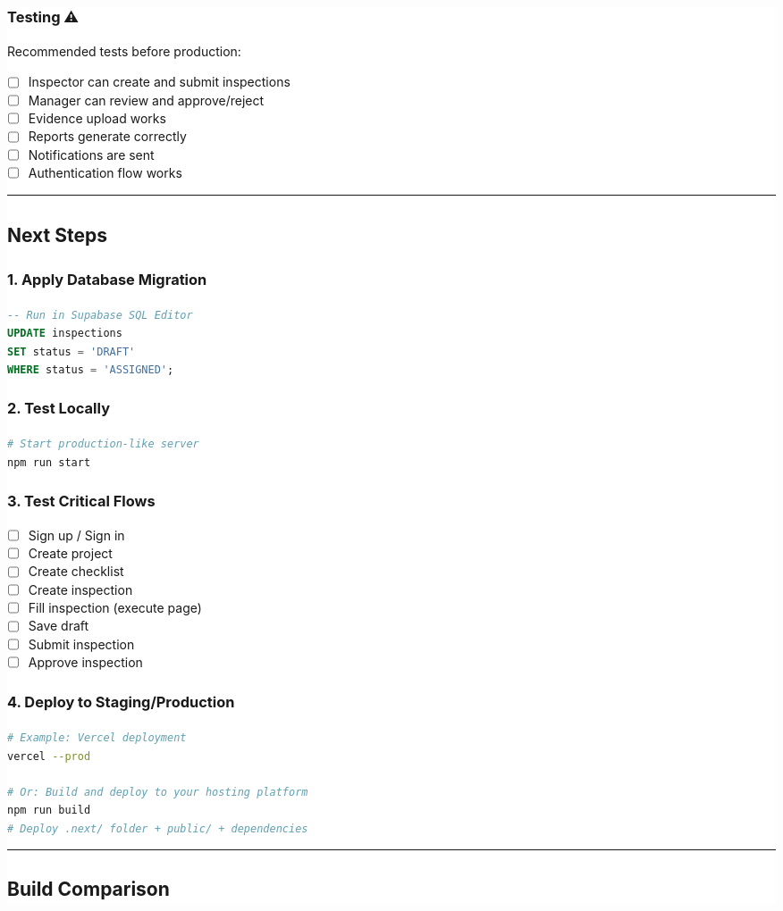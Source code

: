 ### Testing ⚠️
Recommended tests before production:
- [ ] Inspector can create and submit inspections
- [ ] Manager can review and approve/reject
- [ ] Evidence upload works
- [ ] Reports generate correctly
- [ ] Notifications are sent
- [ ] Authentication flow works

---

## Next Steps

### 1. Apply Database Migration
```sql
-- Run in Supabase SQL Editor
UPDATE inspections 
SET status = 'DRAFT'
WHERE status = 'ASSIGNED';
```

### 2. Test Locally
```bash
# Start production-like server
npm run start
```

### 3. Test Critical Flows
- [ ] Sign up / Sign in
- [ ] Create project
- [ ] Create checklist
- [ ] Create inspection
- [ ] Fill inspection (execute page)
- [ ] Save draft
- [ ] Submit inspection
- [ ] Approve inspection

### 4. Deploy to Staging/Production
```bash
# Example: Vercel deployment
vercel --prod

# Or: Build and deploy to your hosting platform
npm run build
# Deploy .next/ folder + public/ + dependencies
```

---

## Build Comparison

